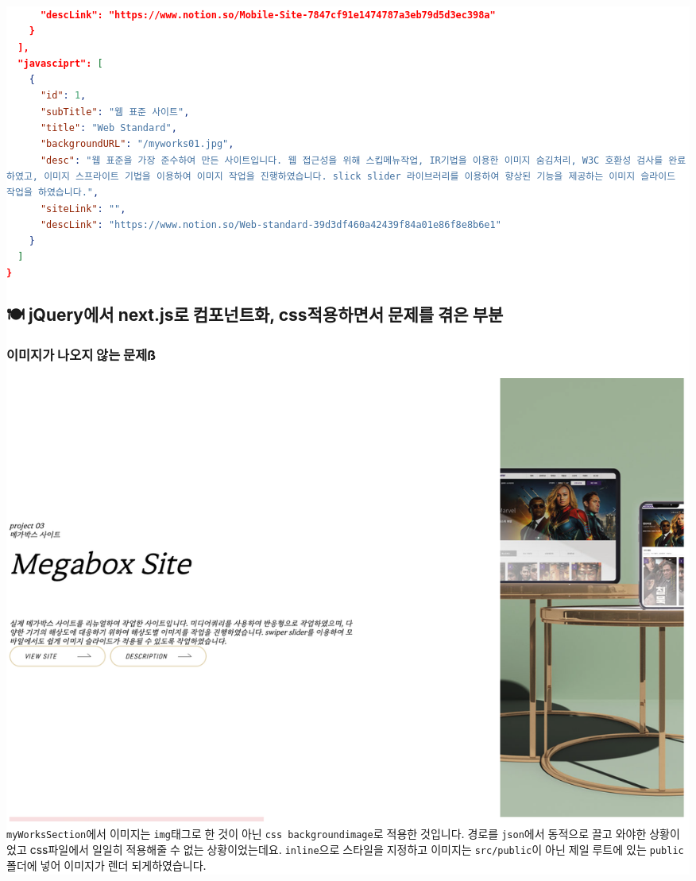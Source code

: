 ```json title="src/public/json/myWorksData.json"
      "descLink": "https://www.notion.so/Mobile-Site-7847cf91e1474787a3eb79d5d3ec398a"
    }
  ],
  "javasciprt": [
    {
      "id": 1,
      "subTitle": "웹 표준 사이트",
      "title": "Web Standard",
      "backgroundURL": "/myworks01.jpg",
      "desc": "웹 표준을 가장 준수하여 만든 사이트입니다. 웹 접근성을 위해 스킵메뉴작업, IR기법을 이용한 이미지 숨김처리, W3C 호환성 검사를 완료하였고, 이미지 스프라이트 기법을 이용하여 이미지 작업을 진행하였습니다. slick slider 라이브러리를 이용하여 향상된 기능을 제공하는 이미지 슬라이드 작업을 하였습니다.",
      "siteLink": "",
      "descLink": "https://www.notion.so/Web-standard-39d3df460a42439f84a01e86f8e8b6e1"
    }
  ]
}
```

## 🍽️ jQuery에서 next.js로 컴포넌트화, css적용하면서 문제를 겪은 부분

### 이미지가 나오지 않는 문제ß

![alt text](image-9.png)
`myWorksSection`에서 이미지는 `img`태그로 한 것이 아닌 `css backgroundimage`로 적용한 것입니다. 경로를 `json`에서 동적으로 끌고 와야한 상황이었고 css파일에서 일일히 적용해줄 수 없는 상황이었는데요. `inline`으로 스타일을 지정하고 이미지는 `src/public`이 아닌 제일 루트에 있는 `public`폴더에 넣어 이미지가 렌더 되게하였습니다.
